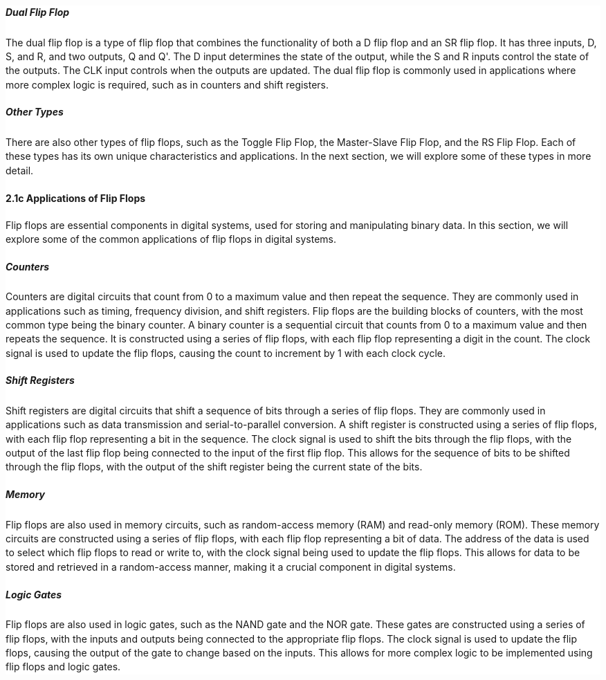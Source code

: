 ##### Dual Flip Flop

The dual flip flop is a type of flip flop that combines the functionality of both a D flip flop and an SR flip flop. It has three inputs, D, S, and R, and two outputs, Q and Q'. The D input determines the state of the output, while the S and R inputs control the state of the outputs. The CLK input controls when the outputs are updated. The dual flip flop is commonly used in applications where more complex logic is required, such as in counters and shift registers.

##### Other Types

There are also other types of flip flops, such as the Toggle Flip Flop, the Master-Slave Flip Flop, and the RS Flip Flop. Each of these types has its own unique characteristics and applications. In the next section, we will explore some of these types in more detail.


#### 2.1c Applications of Flip Flops

Flip flops are essential components in digital systems, used for storing and manipulating binary data. In this section, we will explore some of the common applications of flip flops in digital systems.

##### Counters

Counters are digital circuits that count from 0 to a maximum value and then repeat the sequence. They are commonly used in applications such as timing, frequency division, and shift registers. Flip flops are the building blocks of counters, with the most common type being the binary counter. A binary counter is a sequential circuit that counts from 0 to a maximum value and then repeats the sequence. It is constructed using a series of flip flops, with each flip flop representing a digit in the count. The clock signal is used to update the flip flops, causing the count to increment by 1 with each clock cycle.

##### Shift Registers

Shift registers are digital circuits that shift a sequence of bits through a series of flip flops. They are commonly used in applications such as data transmission and serial-to-parallel conversion. A shift register is constructed using a series of flip flops, with each flip flop representing a bit in the sequence. The clock signal is used to shift the bits through the flip flops, with the output of the last flip flop being connected to the input of the first flip flop. This allows for the sequence of bits to be shifted through the flip flops, with the output of the shift register being the current state of the bits.

##### Memory

Flip flops are also used in memory circuits, such as random-access memory (RAM) and read-only memory (ROM). These memory circuits are constructed using a series of flip flops, with each flip flop representing a bit of data. The address of the data is used to select which flip flops to read or write to, with the clock signal being used to update the flip flops. This allows for data to be stored and retrieved in a random-access manner, making it a crucial component in digital systems.

##### Logic Gates

Flip flops are also used in logic gates, such as the NAND gate and the NOR gate. These gates are constructed using a series of flip flops, with the inputs and outputs being connected to the appropriate flip flops. The clock signal is used to update the flip flops, causing the output of the gate to change based on the inputs. This allows for more complex logic to be implemented using flip flops and logic gates.
